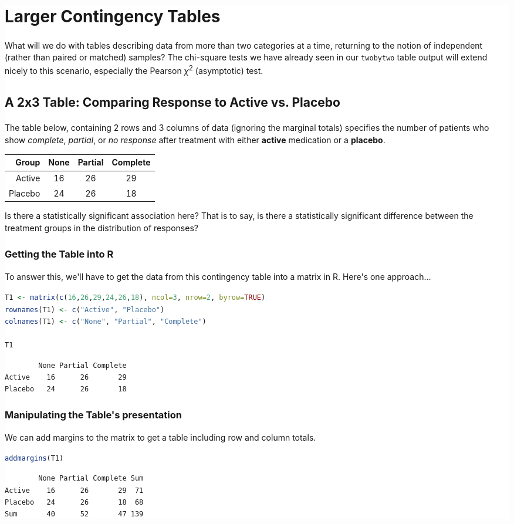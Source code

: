 # Larger Contingency Tables

What will we do with tables describing data from more than two categories at a time, returning to the notion of independent (rather than paired or matched) samples? The chi-square tests we have already seen in our `twobytwo` table output will extend nicely to this scenario, especially the Pearson $\chi^2$ (asymptotic) test.

## A 2x3 Table: Comparing Response to Active vs. Placebo

The table below, containing 2 rows and 3 columns of data (ignoring the marginal totals) specifies the number of patients who show *complete*, *partial*, or *no response* after treatment with either **active** medication or a **placebo**.

Group | None | Partial | Complete
-----:| :---:| :----: | :-----:
Active | 16 | 26 | 29
Placebo | 24 | 26 | 18

Is there a statistically significant association here? That is to say, is there a statistically significant difference between the treatment groups in the distribution of responses?

### Getting the Table into R

To answer this, we'll have to get the data from this contingency table into a matrix in R. Here's one approach...


```r
T1 <- matrix(c(16,26,29,24,26,18), ncol=3, nrow=2, byrow=TRUE)
rownames(T1) <- c("Active", "Placebo")
colnames(T1) <- c("None", "Partial", "Complete")

T1
```

```
        None Partial Complete
Active    16      26       29
Placebo   24      26       18
```

### Manipulating the Table's presentation

We can add margins to the matrix to get a table including row and column totals.


```r
addmargins(T1)
```

```
        None Partial Complete Sum
Active    16      26       29  71
Placebo   24      26       18  68
Sum       40      52       47 139
```
